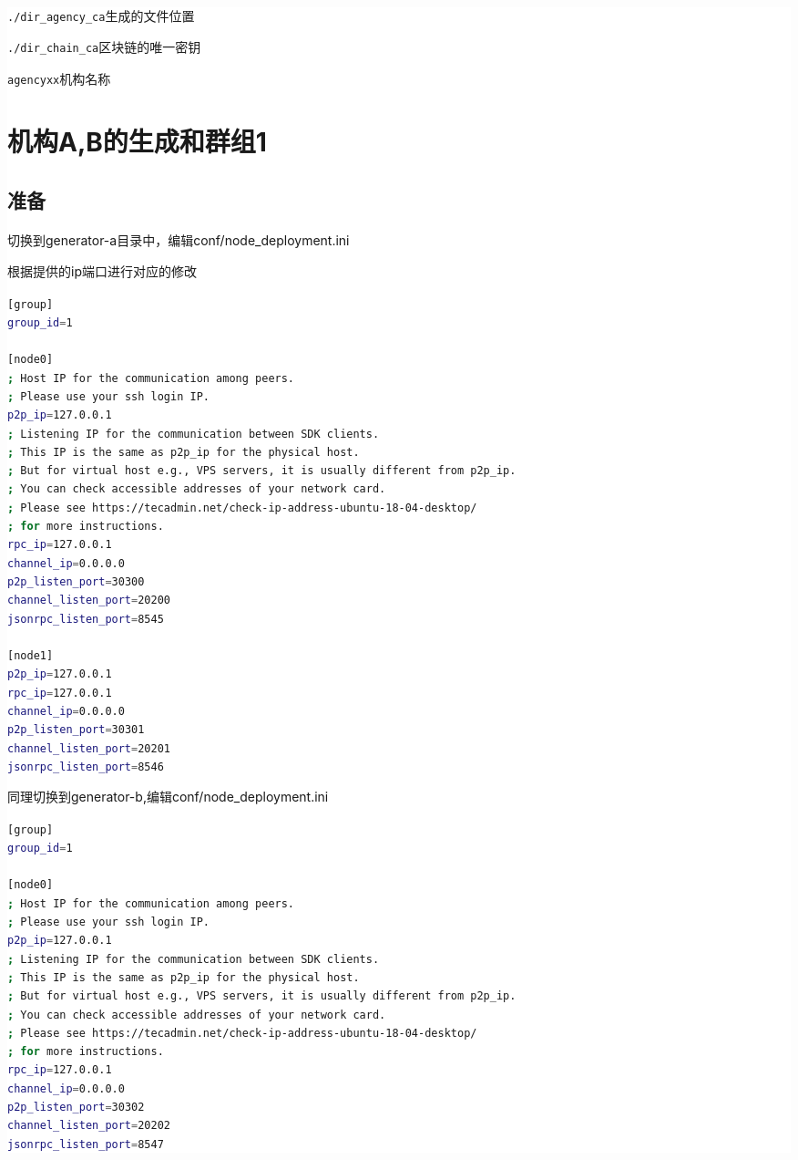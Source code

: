 `./dir_agency_ca`生成的文件位置

`./dir_chain_ca`区块链的唯一密钥

`agencyxx`机构名称

# 机构A,B的生成和群组1

## 准备

切换到generator-a目录中，编辑conf/node_deployment.ini

根据提供的ip端口进行对应的修改

```sh
[group]
group_id=1

[node0]
; Host IP for the communication among peers.
; Please use your ssh login IP.
p2p_ip=127.0.0.1
; Listening IP for the communication between SDK clients.
; This IP is the same as p2p_ip for the physical host.
; But for virtual host e.g., VPS servers, it is usually different from p2p_ip.
; You can check accessible addresses of your network card.
; Please see https://tecadmin.net/check-ip-address-ubuntu-18-04-desktop/
; for more instructions.
rpc_ip=127.0.0.1
channel_ip=0.0.0.0
p2p_listen_port=30300
channel_listen_port=20200
jsonrpc_listen_port=8545

[node1]
p2p_ip=127.0.0.1
rpc_ip=127.0.0.1
channel_ip=0.0.0.0
p2p_listen_port=30301
channel_listen_port=20201
jsonrpc_listen_port=8546
```

同理切换到generator-b,编辑conf/node_deployment.ini

```sh
[group]
group_id=1

[node0]
; Host IP for the communication among peers.
; Please use your ssh login IP.
p2p_ip=127.0.0.1
; Listening IP for the communication between SDK clients.
; This IP is the same as p2p_ip for the physical host.
; But for virtual host e.g., VPS servers, it is usually different from p2p_ip.
; You can check accessible addresses of your network card.
; Please see https://tecadmin.net/check-ip-address-ubuntu-18-04-desktop/
; for more instructions.
rpc_ip=127.0.0.1
channel_ip=0.0.0.0
p2p_listen_port=30302
channel_listen_port=20202
jsonrpc_listen_port=8547

```